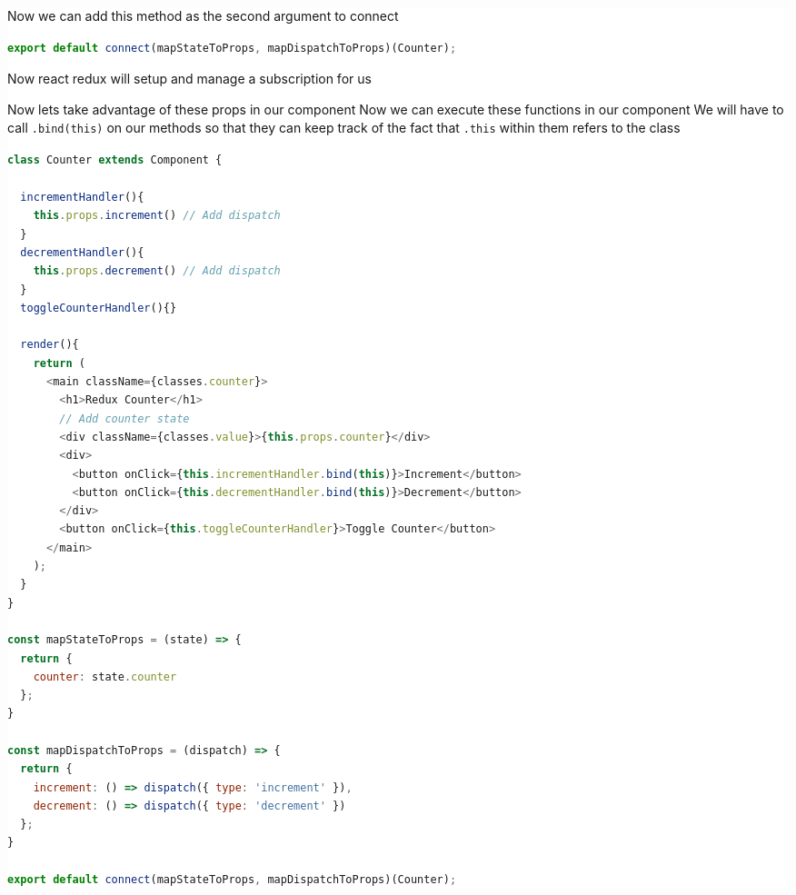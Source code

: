 Now we can add this method as the second argument to connect
```js
export default connect(mapStateToProps, mapDispatchToProps)(Counter);
```

Now react redux will setup and manage a subscription for us

Now lets take advantage of these props in our component
Now we can execute these functions in our component
We will have to call `.bind(this)` on our methods so that they can keep track of the fact that `.this` within them refers to the class
```js
class Counter extends Component {

  incrementHandler(){
    this.props.increment() // Add dispatch
  }
  decrementHandler(){
    this.props.decrement() // Add dispatch
  }
  toggleCounterHandler(){}

  render(){
    return (
      <main className={classes.counter}>
        <h1>Redux Counter</h1>
        // Add counter state
        <div className={classes.value}>{this.props.counter}</div>
        <div>
          <button onClick={this.incrementHandler.bind(this)}>Increment</button>
          <button onClick={this.decrementHandler.bind(this)}>Decrement</button>
        </div>
        <button onClick={this.toggleCounterHandler}>Toggle Counter</button>
      </main>
    );
  }
}

const mapStateToProps = (state) => { 
  return {
    counter: state.counter
  };
}

const mapDispatchToProps = (dispatch) => {
  return {
    increment: () => dispatch({ type: 'increment' }),
    decrement: () => dispatch({ type: 'decrement' })
  };
}

export default connect(mapStateToProps, mapDispatchToProps)(Counter);
```
